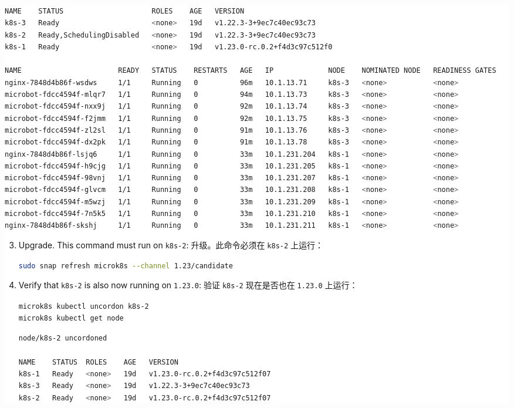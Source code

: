    ```bash
   NAME    STATUS                     ROLES    AGE   VERSION
   k8s-3   Ready                      <none>   19d   v1.22.3-3+9ec7c40ec93c73
   k8s-2   Ready,SchedulingDisabled   <none>   19d   v1.22.3-3+9ec7c40ec93c73
   k8s-1   Ready                      <none>   19d   v1.23.0-rc.0.2+f4d3c97c512f0
   
   NAME                       READY   STATUS    RESTARTS   AGE   IP             NODE    NOMINATED NODE   READINESS GATES
   nginx-7848d4b86f-wsdws     1/1     Running   0          96m   10.1.13.71     k8s-3   <none>           <none>
   microbot-fdcc4594f-mlqr7   1/1     Running   0          94m   10.1.13.73     k8s-3   <none>           <none>
   microbot-fdcc4594f-nxx9j   1/1     Running   0          92m   10.1.13.74     k8s-3   <none>           <none>
   microbot-fdcc4594f-f2jmm   1/1     Running   0          92m   10.1.13.75     k8s-3   <none>           <none>
   microbot-fdcc4594f-zl2sl   1/1     Running   0          91m   10.1.13.76     k8s-3   <none>           <none>
   microbot-fdcc4594f-dx2pk   1/1     Running   0          91m   10.1.13.78     k8s-3   <none>           <none>
   nginx-7848d4b86f-lsjq6     1/1     Running   0          33m   10.1.231.204   k8s-1   <none>           <none>
   microbot-fdcc4594f-h9cjg   1/1     Running   0          33m   10.1.231.205   k8s-1   <none>           <none>
   microbot-fdcc4594f-98vnj   1/1     Running   0          33m   10.1.231.207   k8s-1   <none>           <none>
   microbot-fdcc4594f-glvcm   1/1     Running   0          33m   10.1.231.208   k8s-1   <none>           <none>
   microbot-fdcc4594f-m5wzj   1/1     Running   0          33m   10.1.231.209   k8s-1   <none>           <none>
   microbot-fdcc4594f-7n5k5   1/1     Running   0          33m   10.1.231.210   k8s-1   <none>           <none>
   nginx-7848d4b86f-skshj     1/1     Running   0          33m   10.1.231.211   k8s-1   <none>           <none>
   ```

3. Upgrade. This command must run on `k8s-2`:
   升级。此命令必须在 `k8s-2` 上运行：

   ```bash
   sudo snap refresh microk8s --channel 1.23/candidate
   ```

4. Verify that `k8s-2` is also now running on `1.23.0`:
   验证 `k8s-2` 现在是否也在 `1.23.0` 上运行：

   ```bash
   microk8s kubectl uncordon k8s-2
   microk8s kubectl get node
   ```

   ```bash
   node/k8s-2 uncordoned
   
   NAME    STATUS  ROLES    AGE   VERSION
   k8s-1   Ready   <none>   19d   v1.23.0-rc.0.2+f4d3c97c512f07
   k8s-3   Ready   <none>   19d   v1.22.3-3+9ec7c40ec93c73
   k8s-2   Ready   <none>   19d   v1.23.0-rc.0.2+f4d3c97c512f07
   ```
